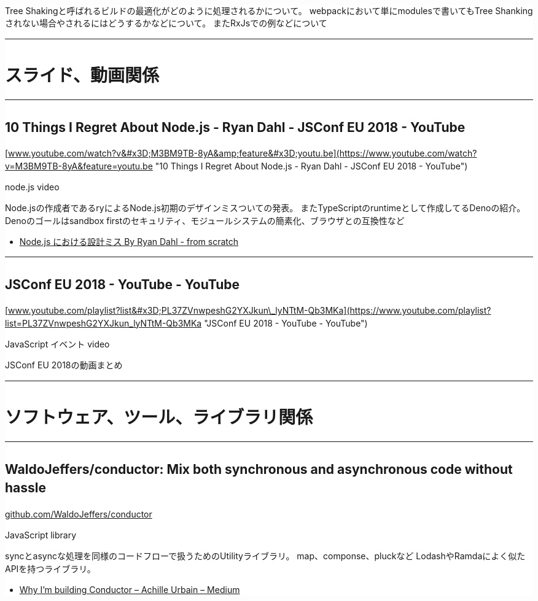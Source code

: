 Tree Shakingと呼ばれるビルドの最適化がどのように処理されるかについて。
webpackにおいて単にmodulesで書いてもTree Shankingされない場合やされるにはどうするかなどについて。
またRxJsでの例などについて


----
<h1 class="site-genre">スライド、動画関係</h1>

----

## 10 Things I Regret About Node.js - Ryan Dahl - JSConf EU 2018 - YouTube
[www.youtube.com/watch?v&#x3D;M3BM9TB-8yA&amp;feature&#x3D;youtu.be](https://www.youtube.com/watch?v=M3BM9TB-8yA&feature=youtu.be "10 Things I Regret About Node.js - Ryan Dahl - JSConf EU 2018 - YouTube")
<p class="jser-tags jser-tag-icon"><span class="jser-tag">node.js</span> <span class="jser-tag">video</span></p>

Node.jsの作成者であるryによるNode.js初期のデザインミスついての発表。
またTypeScriptのruntimeとして作成してるDenoの紹介。
Denoのゴールはsandbox firstのセキュリティ、モジュールシステムの簡素化、ブラウザとの互換性など

- [Node.js における設計ミス By Ryan Dahl - from scratch](http://yosuke-furukawa.hatenablog.com/entry/2018/06/07/080335 "Node.js における設計ミス By Ryan Dahl - from scratch")

----

## JSConf EU 2018 - YouTube - YouTube
[www.youtube.com/playlist?list&#x3D;PL37ZVnwpeshG2YXJkun\_lyNTtM-Qb3MKa](https://www.youtube.com/playlist?list=PL37ZVnwpeshG2YXJkun_lyNTtM-Qb3MKa "JSConf EU 2018 - YouTube - YouTube")
<p class="jser-tags jser-tag-icon"><span class="jser-tag">JavaScript</span> <span class="jser-tag">イベント</span> <span class="jser-tag">video</span></p>

JSConf EU 2018の動画まとめ


----
<h1 class="site-genre">ソフトウェア、ツール、ライブラリ関係</h1>

----

## WaldoJeffers/conductor: Mix both synchronous and asynchronous code without hassle
[github.com/WaldoJeffers/conductor](https://github.com/WaldoJeffers/conductor "WaldoJeffers/conductor: Mix both synchronous and asynchronous code without hassle")
<p class="jser-tags jser-tag-icon"><span class="jser-tag">JavaScript</span> <span class="jser-tag">library</span></p>

syncとasyncな処理を同様のコードフローで扱うためのUtilityライブラリ。
map、componse、pluckなど LodashやRamdaによく似たAPIを持つライブラリ。

- [Why I’m building Conductor – Achille Urbain – Medium](https://medium.com/@achille.urbain/why-im-building-conductor-fa780da821cd "Why I’m building Conductor – Achille Urbain – Medium")
